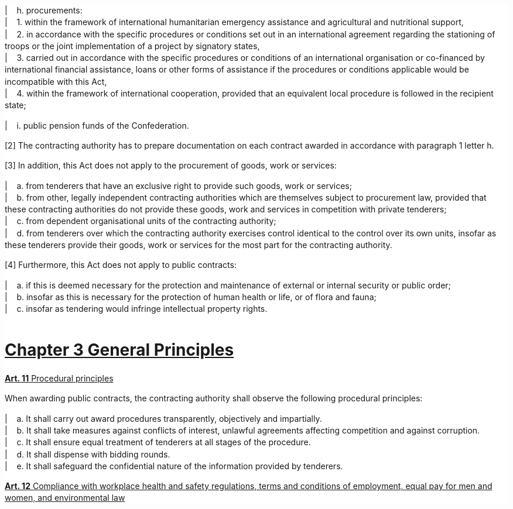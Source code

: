 
|    h. procurements:  
|    1. within the framework of international humanitarian emergency assistance and agricultural and nutritional support,   
|    2. in accordance with the specific procedures or conditions set out in an international agreement regarding the stationing of troops or the joint implementation of a project by signatory states,  
|    3. carried out in accordance with the specific procedures or conditions of an international organisation or co-financed by international financial assistance, loans or other forms of assistance if the procedures or conditions applicable would be incompatible with this Act,   
|    4. within the framework of international cooperation, provided that an equivalent local procedure is followed in the recipient state;


|    i. public pension funds of the Confederation.

[2] The contracting authority has to prepare documentation on each contract awarded in accordance with paragraph 1 letter h.

[3] In addition, this Act does not apply to the procurement of goods, work or services:


|    a. from tenderers that have an exclusive right to provide such goods, work or services;  
|    b. from other, legally independent contracting authorities which are themselves subject to procurement law, provided that these contracting authorities do not provide these goods, work and services in competition with private tenderers;  
|    c. from dependent organisational units of the contracting authority;  
|    d. from tenderers over which the contracting authority exercises control identical to the control over its own units, insofar as these tenderers provide their goods, work or services for the most part for the contracting authority.

[4] Furthermore, this Act does not apply to public contracts:


|    a. if this is deemed necessary for the protection and maintenance of external or internal security or public order;  
|    b. insofar as this is necessary for the protection of human health or life, or of flora and fauna;  
|    c. insofar as tendering would infringe intellectual property rights.

# [Chapter 3 General Principles](https://www.fedlex.admin.ch/eli/cc/2020/126/en#chap_3)

[**Art. 11** Procedural principles](https://www.fedlex.admin.ch/eli/cc/2020/126/en#art_11) 

When awarding public contracts, the contracting authority shall observe the following procedural principles:


|    a. It shall carry out award procedures transparently, objectively and impartially.  
|    b. It shall take measures against conflicts of interest, unlawful agreements affecting competition and against corruption.  
|    c. It shall ensure equal treatment of tenderers at all stages of the procedure.  
|    d. It shall dispense with bidding rounds.  
|    e. It shall safeguard the confidential nature of the information provided by tenderers.

[**Art. 12**  Compliance with workplace health and safety regulations, terms and conditions of employment, equal pay for men and women, and environmental law](https://www.fedlex.admin.ch/eli/cc/2020/126/en#art_12) 
